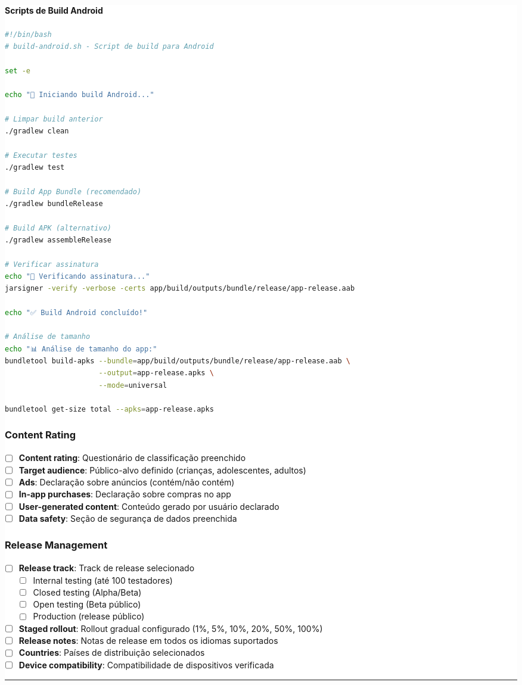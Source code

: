 #### Scripts de Build Android

```bash
#!/bin/bash
# build-android.sh - Script de build para Android

set -e

echo "🤖 Iniciando build Android..."

# Limpar build anterior
./gradlew clean

# Executar testes
./gradlew test

# Build App Bundle (recomendado)
./gradlew bundleRelease

# Build APK (alternativo)
./gradlew assembleRelease

# Verificar assinatura
echo "🔐 Verificando assinatura..."
jarsigner -verify -verbose -certs app/build/outputs/bundle/release/app-release.aab

echo "✅ Build Android concluído!"

# Análise de tamanho
echo "📊 Análise de tamanho do app:"
bundletool build-apks --bundle=app/build/outputs/bundle/release/app-release.aab \
                      --output=app-release.apks \
                      --mode=universal

bundletool get-size total --apks=app-release.apks
```

### Content Rating

- [ ] **Content rating**: Questionário de classificação preenchido
- [ ] **Target audience**: Público-alvo definido (crianças, adolescentes, adultos)
- [ ] **Ads**: Declaração sobre anúncios (contém/não contém)
- [ ] **In-app purchases**: Declaração sobre compras no app
- [ ] **User-generated content**: Conteúdo gerado por usuário declarado
- [ ] **Data safety**: Seção de segurança de dados preenchida

### Release Management

- [ ] **Release track**: Track de release selecionado
  - [ ] Internal testing (até 100 testadores)
  - [ ] Closed testing (Alpha/Beta)
  - [ ] Open testing (Beta público)
  - [ ] Production (release público)
- [ ] **Staged rollout**: Rollout gradual configurado (1%, 5%, 10%, 20%, 50%, 100%)
- [ ] **Release notes**: Notas de release em todos os idiomas suportados
- [ ] **Countries**: Países de distribuição selecionados
- [ ] **Device compatibility**: Compatibilidade de dispositivos verificada

---